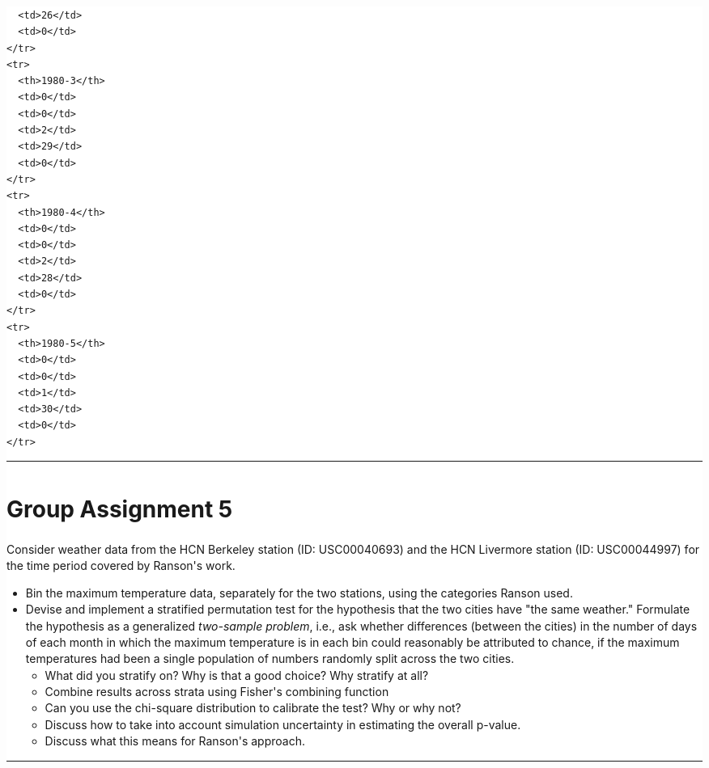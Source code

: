      <td>26</td>
      <td>0</td>
    </tr>
    <tr>
      <th>1980-3</th>
      <td>0</td>
      <td>0</td>
      <td>2</td>
      <td>29</td>
      <td>0</td>
    </tr>
    <tr>
      <th>1980-4</th>
      <td>0</td>
      <td>0</td>
      <td>2</td>
      <td>28</td>
      <td>0</td>
    </tr>
    <tr>
      <th>1980-5</th>
      <td>0</td>
      <td>0</td>
      <td>1</td>
      <td>30</td>
      <td>0</td>
    </tr>
  </tbody>
</table>
</div>



---

# Group Assignment 5

Consider weather data from the HCN Berkeley station (ID: USC00040693) and the HCN Livermore station 
(ID: USC00044997) for the time period covered by Ranson's work.
+ Bin the maximum temperature data, separately for the two stations, using the categories Ranson used.
+ Devise and implement a stratified permutation test for the hypothesis that the two cities have "the same weather." Formulate the hypothesis as a generalized _two-sample problem_, i.e., ask whether differences (between the cities) in the number of days of each month in which the maximum temperature is in each bin could reasonably be attributed to chance, if the maximum temperatures had been a single population of numbers randomly split across the two cities.
    - What did you stratify on? Why is that a good choice? Why stratify at all?
    - Combine results across strata using Fisher's combining function
    - Can you use the chi-square distribution to calibrate the test? Why or why not?
    - Discuss how to take into account simulation uncertainty in estimating the overall p-value.
    - Discuss what this means for Ranson's approach.

---